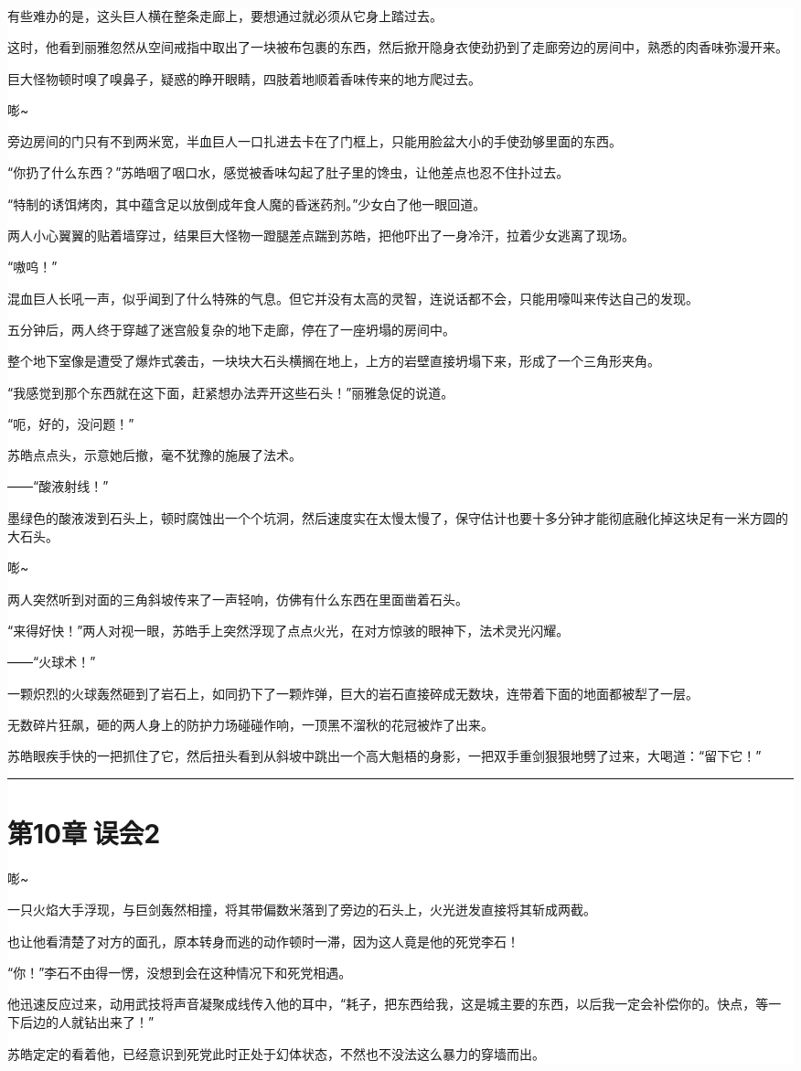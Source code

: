 有些难办的是，这头巨人横在整条走廊上，要想通过就必须从它身上踏过去。

这时，他看到丽雅忽然从空间戒指中取出了一块被布包裹的东西，然后掀开隐身衣使劲扔到了走廊旁边的房间中，熟悉的肉香味弥漫开来。

巨大怪物顿时嗅了嗅鼻子，疑惑的睁开眼睛，四肢着地顺着香味传来的地方爬过去。

嘭~

旁边房间的门只有不到两米宽，半血巨人一口扎进去卡在了门框上，只能用脸盆大小的手使劲够里面的东西。

“你扔了什么东西？”苏皓咽了咽口水，感觉被香味勾起了肚子里的馋虫，让他差点也忍不住扑过去。

“特制的诱饵烤肉，其中蕴含足以放倒成年食人魔的昏迷药剂。”少女白了他一眼回道。

两人小心翼翼的贴着墙穿过，结果巨大怪物一蹬腿差点踹到苏皓，把他吓出了一身冷汗，拉着少女逃离了现场。

“嗷呜！”

混血巨人长吼一声，似乎闻到了什么特殊的气息。但它并没有太高的灵智，连说话都不会，只能用嚎叫来传达自己的发现。

五分钟后，两人终于穿越了迷宫般复杂的地下走廊，停在了一座坍塌的房间中。

整个地下室像是遭受了爆炸式袭击，一块块大石头横搁在地上，上方的岩壁直接坍塌下来，形成了一个三角形夹角。

“我感觉到那个东西就在这下面，赶紧想办法弄开这些石头！”丽雅急促的说道。

“呃，好的，没问题！”

苏皓点点头，示意她后撤，毫不犹豫的施展了法术。

——“酸液射线！”

墨绿色的酸液泼到石头上，顿时腐蚀出一个个坑洞，然后速度实在太慢太慢了，保守估计也要十多分钟才能彻底融化掉这块足有一米方圆的大石头。

嘭~

两人突然听到对面的三角斜坡传来了一声轻响，仿佛有什么东西在里面凿着石头。

“来得好快！”两人对视一眼，苏皓手上突然浮现了点点火光，在对方惊骇的眼神下，法术灵光闪耀。

——“火球术！”

一颗炽烈的火球轰然砸到了岩石上，如同扔下了一颗炸弹，巨大的岩石直接碎成无数块，连带着下面的地面都被犁了一层。

无数碎片狂飙，砸的两人身上的防护力场碰碰作响，一顶黑不溜秋的花冠被炸了出来。

苏皓眼疾手快的一把抓住了它，然后扭头看到从斜坡中跳出一个高大魁梧的身影，一把双手重剑狠狠地劈了过来，大喝道：“留下它！”

------------

# 第10章 误会2

嘭~

一只火焰大手浮现，与巨剑轰然相撞，将其带偏数米落到了旁边的石头上，火光迸发直接将其斩成两截。

也让他看清楚了对方的面孔，原本转身而逃的动作顿时一滞，因为这人竟是他的死党李石！

“你！”李石不由得一愣，没想到会在这种情况下和死党相遇。

他迅速反应过来，动用武技将声音凝聚成线传入他的耳中，“耗子，把东西给我，这是城主要的东西，以后我一定会补偿你的。快点，等一下后边的人就钻出来了！”

苏皓定定的看着他，已经意识到死党此时正处于幻体状态，不然也不没法这么暴力的穿墙而出。
